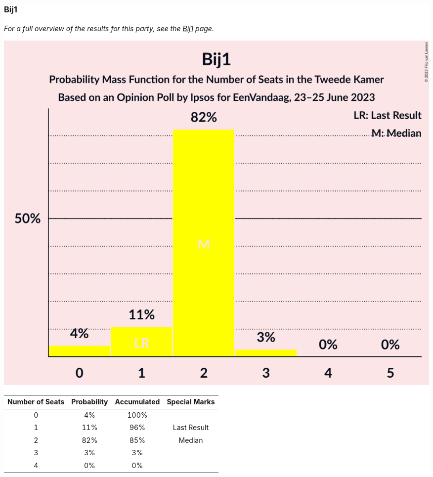 ### Bij1

*For a full overview of the results for this party, see the [Bij1](party-bij1.html) page.*

![Graph with seats probability mass function not yet produced](2023-06-25-Ipsos-seats-pmf-bij1.png "Seats Probability Mass Function")

| Number of Seats | Probability | Accumulated | Special Marks |
|:---------------:|:-----------:|:-----------:|:-------------:|
| 0 | 4% | 100% |  |
| 1 | 11% | 96% | Last Result |
| 2 | 82% | 85% | Median |
| 3 | 3% | 3% |  |
| 4 | 0% | 0% |  |
